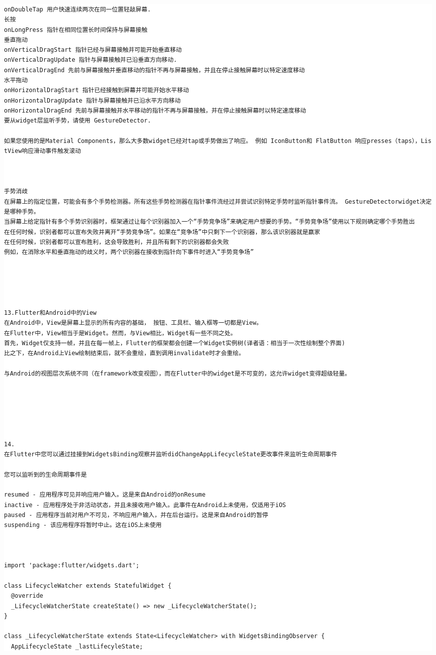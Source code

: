 ```
onDoubleTap 用户快速连续两次在同一位置轻敲屏幕.
长按
onLongPress 指针在相同位置长时间保持与屏幕接触
垂直拖动
onVerticalDragStart 指针已经与屏幕接触并可能开始垂直移动
onVerticalDragUpdate 指针与屏幕接触并已沿垂直方向移动.
onVerticalDragEnd 先前与屏幕接触并垂直移动的指针不再与屏幕接触，并且在停止接触屏幕时以特定速度移动
水平拖动
onHorizontalDragStart 指针已经接触到屏幕并可能开始水平移动
onHorizontalDragUpdate 指针与屏幕接触并已沿水平方向移动
onHorizontalDragEnd 先前与屏幕接触并水平移动的指针不再与屏幕接触，并在停止接触屏幕时以特定速度移动
要从widget层监听手势，请使用 GestureDetector.

如果您使用的是Material Components，那么大多数widget已经对tap或手势做出了响应。 例如 IconButton和 FlatButton 响应presses（taps），ListView响应滑动事件触发滚动



手势消歧
在屏幕上的指定位置，可能会有多个手势检测器。所有这些手势检测器在指针事件流经过并尝试识别特定手势时监听指针事件流。 GestureDetectorwidget决定是哪种手势。
当屏幕上给定指针有多个手势识别器时，框架通过让每个识别器加入一个“手势竞争场”来确定用户想要的手势。“手势竞争场”使用以下规则确定哪个手势胜出
在任何时候，识别者都可以宣布失败并离开“手势竞争场”。如果在“竞争场”中只剩下一个识别器，那么该识别器就是赢家
在任何时候，识别者都可以宣布胜利，这会导致胜利，并且所有剩下的识别器都会失败
例如，在消除水平和垂直拖动的歧义时，两个识别器在接收到指针向下事件时进入“手势竞争场”





13.Flutter和Android中的View
在Android中，View是屏幕上显示的所有内容的基础， 按钮、工具栏、输入框等一切都是View。 
在Flutter中，View相当于是Widget。然而，与View相比，Widget有一些不同之处。 
首先，Widget仅支持一帧，并且在每一帧上，Flutter的框架都会创建一个Widget实例树(译者语：相当于一次性绘制整个界面)
比之下，在Android上View绘制结束后，就不会重绘，直到调用invalidate时才会重绘。

与Android的视图层次系统不同（在framework改变视图），而在Flutter中的widget是不可变的，这允许widget变得超级轻量。






14.
在Flutter中您可以通过挂接到WidgetsBinding观察并监听didChangeAppLifecycleState更改事件来监听生命周期事件

您可以监听到的生命周期事件是

resumed - 应用程序可见并响应用户输入。这是来自Android的onResume
inactive - 应用程序处于非活动状态，并且未接收用户输入。此事件在Android上未使用，仅适用于iOS
paused - 应用程序当前对用户不可见，不响应用户输入，并在后台运行。这是来自Android的暂停
suspending - 该应用程序将暂时中止。这在iOS上未使用



import 'package:flutter/widgets.dart';

class LifecycleWatcher extends StatefulWidget {
  @override
  _LifecycleWatcherState createState() => new _LifecycleWatcherState();
}

class _LifecycleWatcherState extends State<LifecycleWatcher> with WidgetsBindingObserver {
  AppLifecycleState _lastLifecyleState;
```